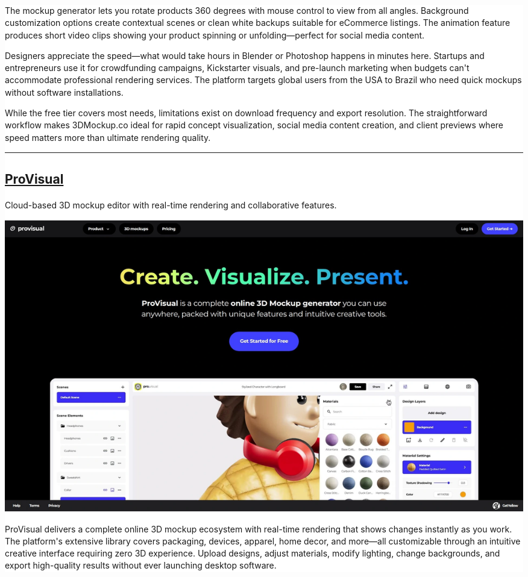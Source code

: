 The mockup generator lets you rotate products 360 degrees with mouse control to view from all angles. Background customization options create contextual scenes or clean white backups suitable for eCommerce listings. The animation feature produces short video clips showing your product spinning or unfolding—perfect for social media content.

Designers appreciate the speed—what would take hours in Blender or Photoshop happens in minutes here. Startups and entrepreneurs use it for crowdfunding campaigns, Kickstarter visuals, and pre-launch marketing when budgets can't accommodate professional rendering services. The platform targets global users from the USA to Brazil who need quick mockups without software installations.

While the free tier covers most needs, limitations exist on download frequency and export resolution. The straightforward workflow makes 3DMockup.co ideal for rapid concept visualization, social media content creation, and client previews where speed matters more than ultimate rendering quality.

***

## **[ProVisual](https://provisual.app)**

Cloud-based 3D mockup editor with real-time rendering and collaborative features.

![ProVisual Screenshot](image/provisual.webp)


ProVisual delivers a complete online 3D mockup ecosystem with real-time rendering that shows changes instantly as you work. The platform's extensive library covers packaging, devices, apparel, home decor, and more—all customizable through an intuitive creative interface requiring zero 3D experience. Upload designs, adjust materials, modify lighting, change backgrounds, and export high-quality results without ever launching desktop software.
